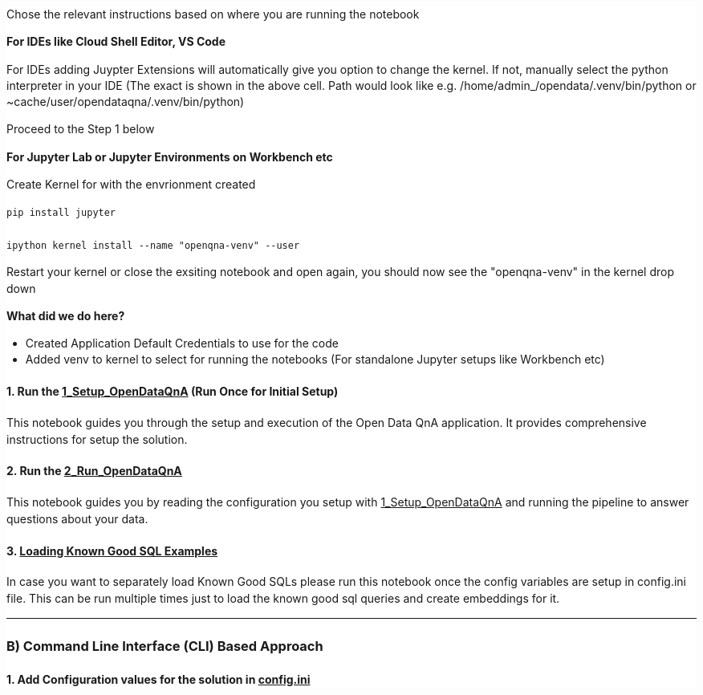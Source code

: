 Chose the relevant instructions based on where you are running the notebook

**For IDEs like Cloud Shell Editor, VS Code**

For IDEs adding Juypter Extensions will automatically give you option to change the kernel. If not, manually select the python interpreter in your IDE (The exact is shown in the above cell. Path would look like e.g. /home/admin_/opendata/.venv/bin/python or ~cache/user/opendataqna/.venv/bin/python)

Proceed to the Step 1 below


**For Jupyter Lab or Jupyter Environments on Workbench etc**

Create Kernel for with the envrionment created

```
pip install jupyter

ipython kernel install --name "openqna-venv" --user 

```

Restart your kernel or close the exsiting notebook and open again, you should now see the "openqna-venv" in the kernel drop down

**What did we do here?**

* Created Application Default Credentials to use for the code
* Added venv to kernel to select for running the notebooks (For standalone Jupyter setups like Workbench etc)

#### 1. Run the [1_Setup_OpenDataQnA](/notebooks/1_Setup_OpenDataQnA.ipynb) (Run Once for Initial Setup) 

This notebook guides you through the setup and execution of the Open Data QnA application. It provides comprehensive instructions for setup the solution.


#### 2. Run the [2_Run_OpenDataQnA](/notebooks/2_Run_OpenDataQnA.ipynb)

This notebook guides you by reading the configuration you setup with [1_Setup_OpenDataQnA](/1_Setup_OpenDataQnA) and running the pipeline to answer questions about your data.

#### 3. [Loading Known Good SQL Examples](/notebooks/3_LoadKnownGoodSQL.ipynb)
   
   In case you want to separately load Known Good SQLs please run this notebook once the config variables are setup in config.ini file. This can be run multiple times just to load the known good sql queries and create embeddings for it.

___________

### B) Command Line Interface (CLI) Based Approach

#### 1. Add Configuration values for the solution in [config.ini](/config.ini)
